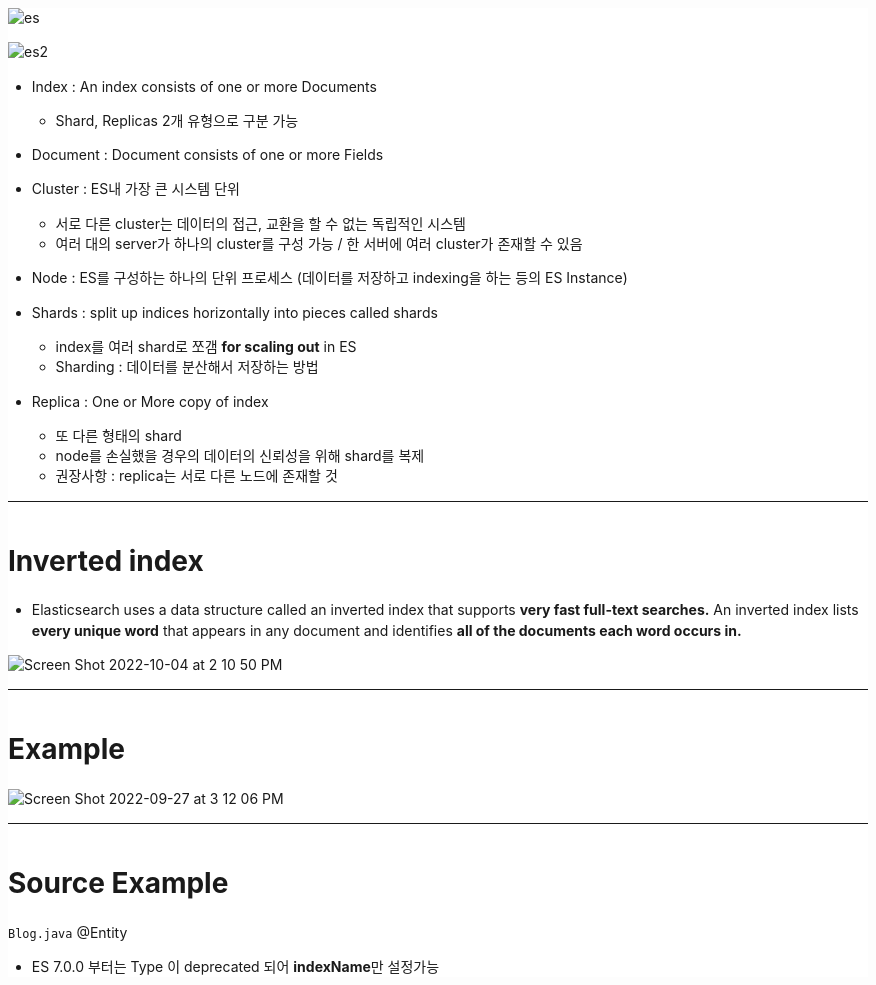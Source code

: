 ![es](https://user-images.githubusercontent.com/83699657/195297472-ca01c529-e7e4-48b5-bf42-bfc1b768ffdb.png)

![es2](https://user-images.githubusercontent.com/83699657/195297718-3f637691-6461-48b5-927f-22ceace4d3d2.png)



- Index
: An index consists of one or more Documents
  - Shard, Replicas 2개 유형으로 구분 가능

- Document
: Document consists of one or more Fields

- Cluster
: ES내 가장 큰 시스템 단위
  - 서로 다른 cluster는 데이터의 접근, 교환을 할 수 없는 독립적인 시스템
  - 여러 대의 server가 하나의 cluster를 구성 가능 / 한 서버에 여러 cluster가 존재할 수 있음
- Node
: ES를 구성하는 하나의 단위 프로세스 (데이터를 저장하고 indexing을 하는 등의 ES Instance)

- Shards 
: split up indices horizontally into pieces called shards
  - index를 여러 shard로 쪼갬 **for scaling out** in ES
  - Sharding : 데이터를 분산해서 저장하는 방법

- Replica
: One or More copy of index
  - 또 다른 형태의 shard
  - node를 손실했을 경우의 데이터의 신뢰성을 위해 shard를 복제
  - 권장사항 : replica는 서로 다른 노드에 존재할 것

---

# Inverted index

- Elasticsearch uses a data structure called an inverted index that supports **very fast full-text searches.** An inverted index lists **every unique word** that appears in any document and identifies **all of the documents each word occurs in.**
<img width="657" alt="Screen Shot 2022-10-04 at 2 10 50 PM" src="https://user-images.githubusercontent.com/83699657/193739395-5414e085-7e73-4013-914f-601cdb31ab6b.png">

---

# Example
<img width="816" alt="Screen Shot 2022-09-27 at 3 12 06 PM" src="https://user-images.githubusercontent.com/83699657/192446949-539f372c-c58a-4fcc-b888-a138fe4f3e65.png">

---

# Source Example

`Blog.java`
@Entity
- ES 7.0.0 부터는 Type 이 deprecated 되어 **indexName**만 설정가능
